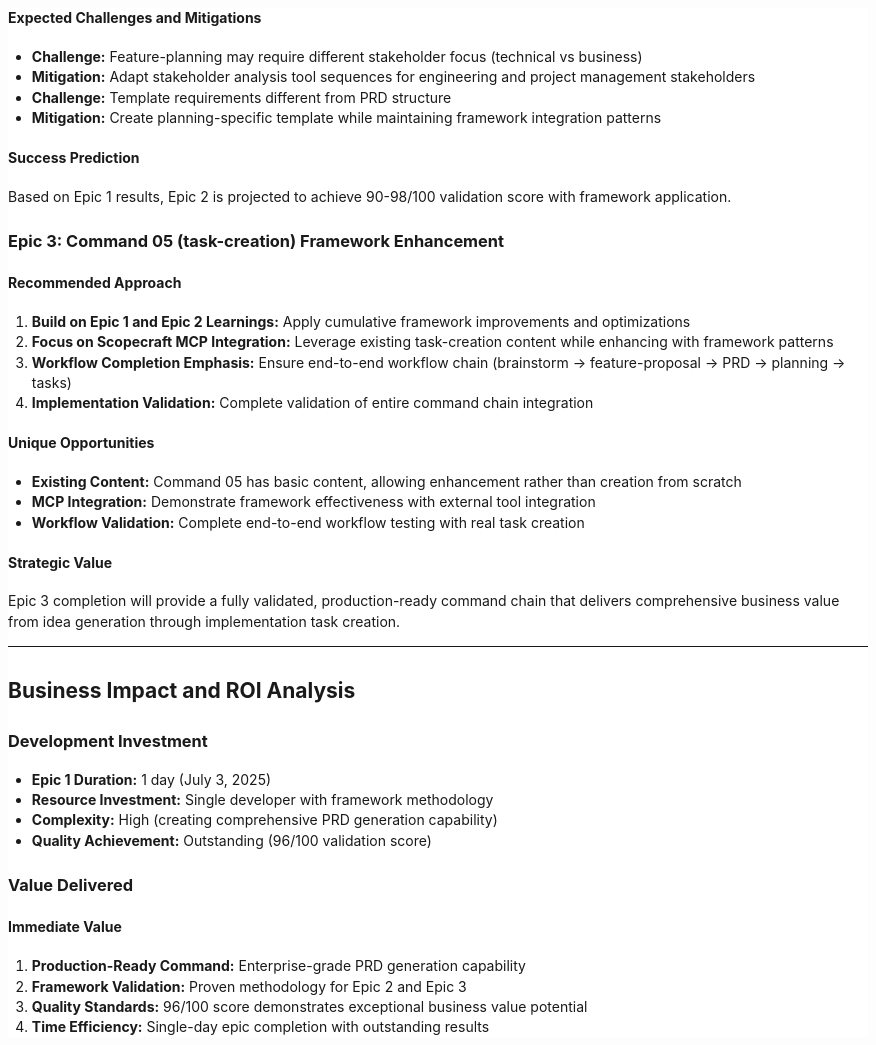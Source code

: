 #### Expected Challenges and Mitigations
- **Challenge:** Feature-planning may require different stakeholder focus (technical vs business)
- **Mitigation:** Adapt stakeholder analysis tool sequences for engineering and project management stakeholders
- **Challenge:** Template requirements different from PRD structure
- **Mitigation:** Create planning-specific template while maintaining framework integration patterns

#### Success Prediction
Based on Epic 1 results, Epic 2 is projected to achieve 90-98/100 validation score with framework application.

### Epic 3: Command 05 (task-creation) Framework Enhancement

#### Recommended Approach
1. **Build on Epic 1 and Epic 2 Learnings:** Apply cumulative framework improvements and optimizations
2. **Focus on Scopecraft MCP Integration:** Leverage existing task-creation content while enhancing with framework patterns
3. **Workflow Completion Emphasis:** Ensure end-to-end workflow chain (brainstorm → feature-proposal → PRD → planning → tasks)
4. **Implementation Validation:** Complete validation of entire command chain integration

#### Unique Opportunities
- **Existing Content:** Command 05 has basic content, allowing enhancement rather than creation from scratch
- **MCP Integration:** Demonstrate framework effectiveness with external tool integration
- **Workflow Validation:** Complete end-to-end workflow testing with real task creation

#### Strategic Value
Epic 3 completion will provide a fully validated, production-ready command chain that delivers comprehensive business value from idea generation through implementation task creation.

---

## Business Impact and ROI Analysis

### Development Investment
- **Epic 1 Duration:** 1 day (July 3, 2025)
- **Resource Investment:** Single developer with framework methodology
- **Complexity:** High (creating comprehensive PRD generation capability)
- **Quality Achievement:** Outstanding (96/100 validation score)

### Value Delivered

#### Immediate Value
1. **Production-Ready Command:** Enterprise-grade PRD generation capability
2. **Framework Validation:** Proven methodology for Epic 2 and Epic 3
3. **Quality Standards:** 96/100 score demonstrates exceptional business value potential
4. **Time Efficiency:** Single-day epic completion with outstanding results
